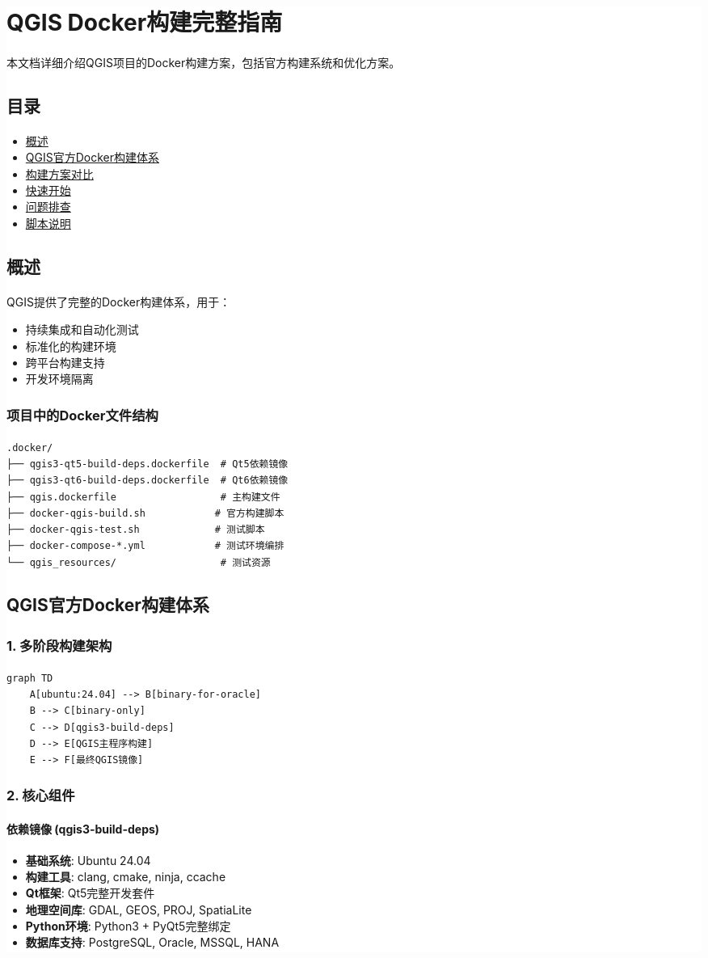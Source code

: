 # QGIS Docker构建完整指南

本文档详细介绍QGIS项目的Docker构建方案，包括官方构建系统和优化方案。

## 目录
- [概述](#概述)
- [QGIS官方Docker构建体系](#qgis官方docker构建体系)
- [构建方案对比](#构建方案对比)
- [快速开始](#快速开始)
- [问题排查](#问题排查)
- [脚本说明](#脚本说明)

## 概述

QGIS提供了完整的Docker构建体系，用于：
- 持续集成和自动化测试
- 标准化的构建环境
- 跨平台构建支持
- 开发环境隔离

### 项目中的Docker文件结构
```
.docker/
├── qgis3-qt5-build-deps.dockerfile  # Qt5依赖镜像
├── qgis3-qt6-build-deps.dockerfile  # Qt6依赖镜像  
├── qgis.dockerfile                  # 主构建文件
├── docker-qgis-build.sh            # 官方构建脚本
├── docker-qgis-test.sh             # 测试脚本
├── docker-compose-*.yml            # 测试环境编排
└── qgis_resources/                  # 测试资源
```

## QGIS官方Docker构建体系

### 1. 多阶段构建架构

```mermaid
graph TD
    A[ubuntu:24.04] --> B[binary-for-oracle]
    B --> C[binary-only] 
    C --> D[qgis3-build-deps]
    D --> E[QGIS主程序构建]
    E --> F[最终QGIS镜像]
```

### 2. 核心组件

#### 依赖镜像 (qgis3-build-deps)
- **基础系统**: Ubuntu 24.04
- **构建工具**: clang, cmake, ninja, ccache
- **Qt框架**: Qt5完整开发套件
- **地理空间库**: GDAL, GEOS, PROJ, SpatiaLite
- **Python环境**: Python3 + PyQt5完整绑定
- **数据库支持**: PostgreSQL, Oracle, MSSQL, HANA

